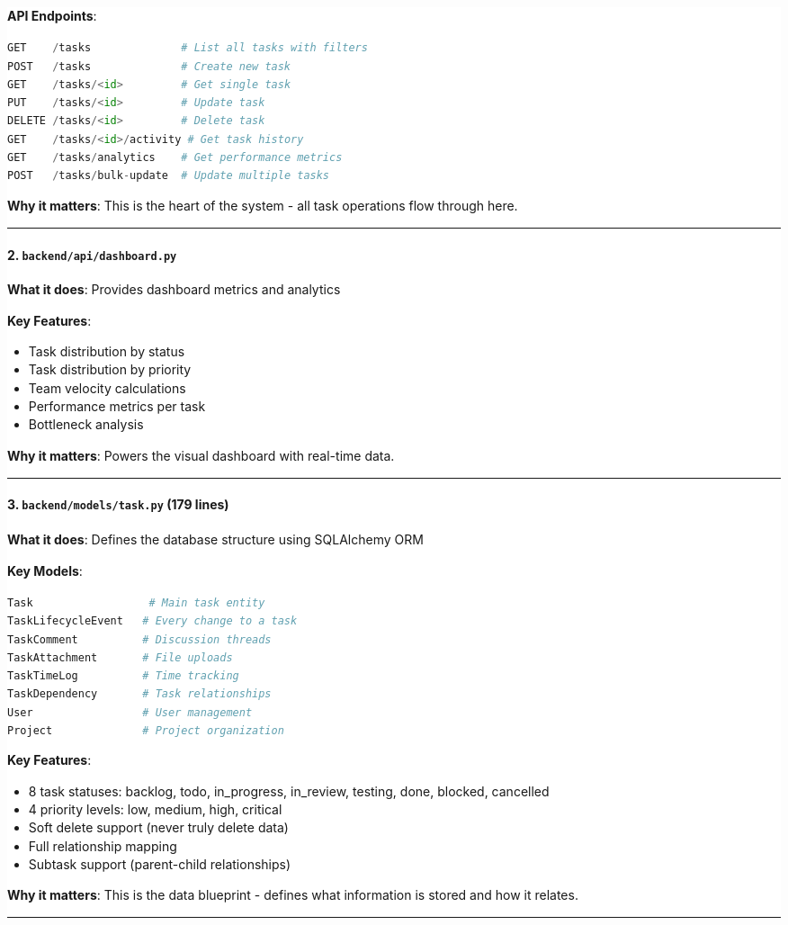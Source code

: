 **API Endpoints**:
```python
GET    /tasks              # List all tasks with filters
POST   /tasks              # Create new task
GET    /tasks/<id>         # Get single task
PUT    /tasks/<id>         # Update task
DELETE /tasks/<id>         # Delete task
GET    /tasks/<id>/activity # Get task history
GET    /tasks/analytics    # Get performance metrics
POST   /tasks/bulk-update  # Update multiple tasks
```

**Why it matters**: This is the heart of the system - all task operations flow through here.

---

#### 2. `backend/api/dashboard.py`
**What it does**: Provides dashboard metrics and analytics

**Key Features**:
- Task distribution by status
- Task distribution by priority
- Team velocity calculations
- Performance metrics per task
- Bottleneck analysis

**Why it matters**: Powers the visual dashboard with real-time data.

---

#### 3. `backend/models/task.py` (179 lines)
**What it does**: Defines the database structure using SQLAlchemy ORM

**Key Models**:
```python
Task                  # Main task entity
TaskLifecycleEvent   # Every change to a task
TaskComment          # Discussion threads
TaskAttachment       # File uploads
TaskTimeLog          # Time tracking
TaskDependency       # Task relationships
User                 # User management
Project              # Project organization
```

**Key Features**:
- 8 task statuses: backlog, todo, in_progress, in_review, testing, done, blocked, cancelled
- 4 priority levels: low, medium, high, critical
- Soft delete support (never truly delete data)
- Full relationship mapping
- Subtask support (parent-child relationships)

**Why it matters**: This is the data blueprint - defines what information is stored and how it relates.

---
